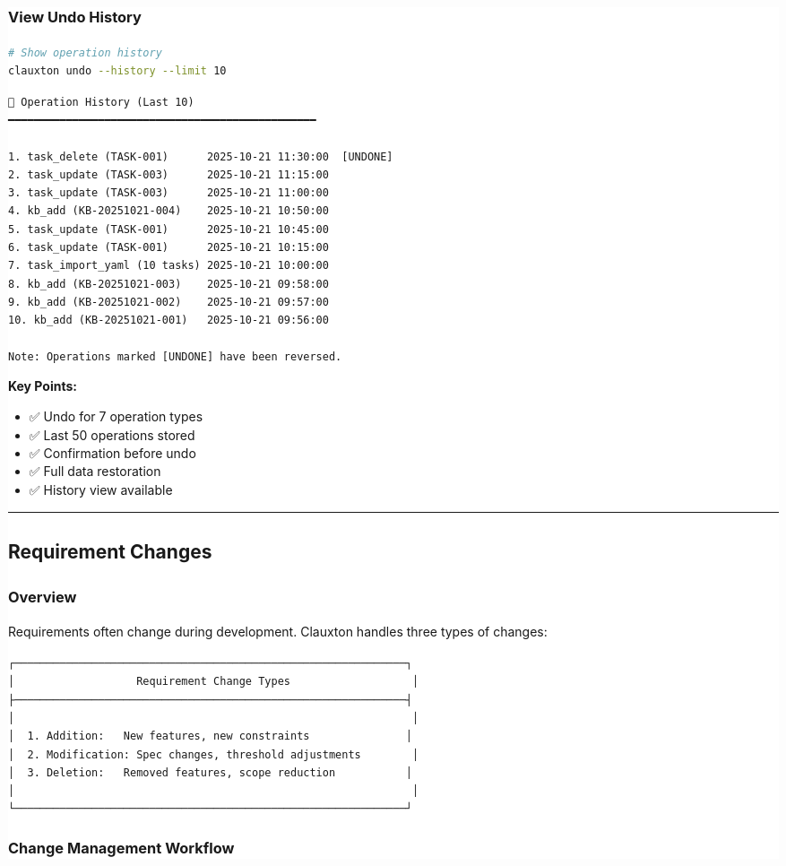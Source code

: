 ### View Undo History

```bash
# Show operation history
clauxton undo --history --limit 10
```

```
📜 Operation History (Last 10)
━━━━━━━━━━━━━━━━━━━━━━━━━━━━━━━━━━━━━━━━━━━━━━━━

1. task_delete (TASK-001)      2025-10-21 11:30:00  [UNDONE]
2. task_update (TASK-003)      2025-10-21 11:15:00
3. task_update (TASK-003)      2025-10-21 11:00:00
4. kb_add (KB-20251021-004)    2025-10-21 10:50:00
5. task_update (TASK-001)      2025-10-21 10:45:00
6. task_update (TASK-001)      2025-10-21 10:15:00
7. task_import_yaml (10 tasks) 2025-10-21 10:00:00
8. kb_add (KB-20251021-003)    2025-10-21 09:58:00
9. kb_add (KB-20251021-002)    2025-10-21 09:57:00
10. kb_add (KB-20251021-001)   2025-10-21 09:56:00

Note: Operations marked [UNDONE] have been reversed.
```

**Key Points:**

- ✅ Undo for 7 operation types
- ✅ Last 50 operations stored
- ✅ Confirmation before undo
- ✅ Full data restoration
- ✅ History view available

---

## Requirement Changes

### Overview

Requirements often change during development. Clauxton handles three types of changes:

```
┌─────────────────────────────────────────────────────────────┐
│                   Requirement Change Types                   │
├─────────────────────────────────────────────────────────────┤
│                                                              │
│  1. Addition:   New features, new constraints               │
│  2. Modification: Spec changes, threshold adjustments        │
│  3. Deletion:   Removed features, scope reduction           │
│                                                              │
└─────────────────────────────────────────────────────────────┘
```

### Change Management Workflow
